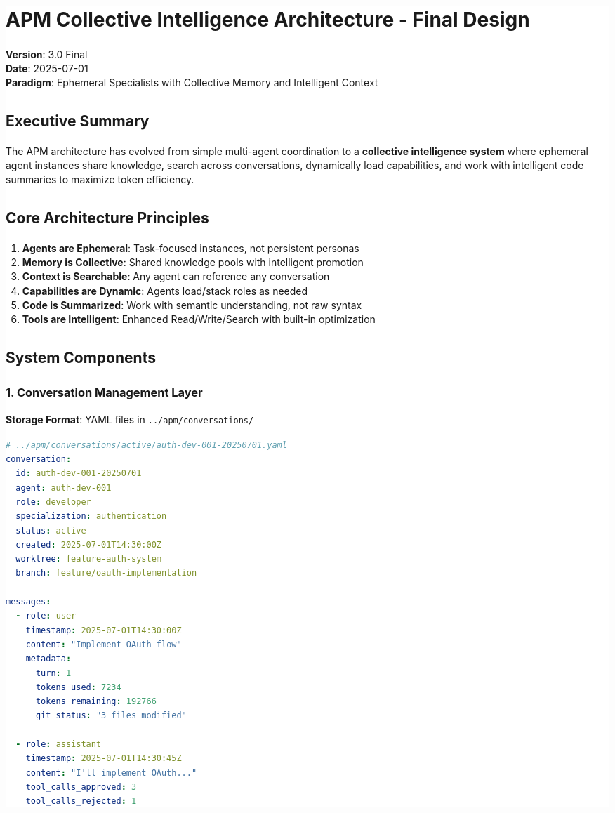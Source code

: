 # APM Collective Intelligence Architecture - Final Design

**Version**: 3.0 Final  
**Date**: 2025-07-01  
**Paradigm**: Ephemeral Specialists with Collective Memory and Intelligent Context

## Executive Summary

The APM architecture has evolved from simple multi-agent coordination to a **collective intelligence system** where ephemeral agent instances share knowledge, search across conversations, dynamically load capabilities, and work with intelligent code summaries to maximize token efficiency.

## Core Architecture Principles

1. **Agents are Ephemeral**: Task-focused instances, not persistent personas
2. **Memory is Collective**: Shared knowledge pools with intelligent promotion
3. **Context is Searchable**: Any agent can reference any conversation
4. **Capabilities are Dynamic**: Agents load/stack roles as needed
5. **Code is Summarized**: Work with semantic understanding, not raw syntax
6. **Tools are Intelligent**: Enhanced Read/Write/Search with built-in optimization

## System Components

### 1. Conversation Management Layer

**Storage Format**: YAML files in `../apm/conversations/`

```yaml
# ../apm/conversations/active/auth-dev-001-20250701.yaml
conversation:
  id: auth-dev-001-20250701
  agent: auth-dev-001
  role: developer
  specialization: authentication
  status: active
  created: 2025-07-01T14:30:00Z
  worktree: feature-auth-system
  branch: feature/oauth-implementation

messages:
  - role: user
    timestamp: 2025-07-01T14:30:00Z
    content: "Implement OAuth flow"
    metadata:
      turn: 1
      tokens_used: 7234
      tokens_remaining: 192766
      git_status: "3 files modified"

  - role: assistant
    timestamp: 2025-07-01T14:30:45Z
    content: "I'll implement OAuth..."
    tool_calls_approved: 3
    tool_calls_rejected: 1
```

